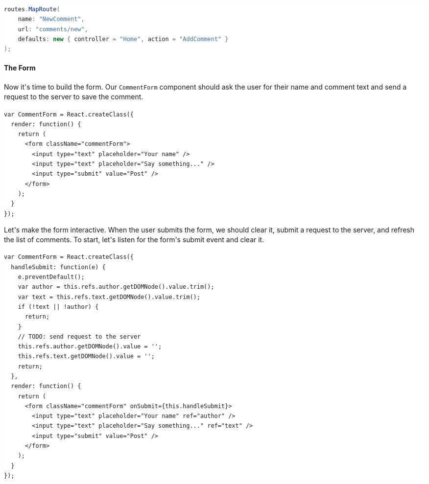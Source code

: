 ```csharp
routes.MapRoute(
	name: "NewComment",
	url: "comments/new",
	defaults: new { controller = "Home", action = "AddComment" }
);

```

#### The Form

Now it's time to build the form. Our `CommentForm` component should ask the user for their name and comment text and send a request to the server to save the comment.

```javascript{4-8}
var CommentForm = React.createClass({
  render: function() {
    return (
      <form className="commentForm">
        <input type="text" placeholder="Your name" />
        <input type="text" placeholder="Say something..." />
        <input type="submit" value="Post" />
      </form>
    );
  }
});
```

Let's make the form interactive. When the user submits the form, we should clear it, submit a request to the server, and refresh the list of comments. To start, let's listen for the form's submit event and clear it.

```javascript{2-13,16-18}
var CommentForm = React.createClass({
  handleSubmit: function(e) {
    e.preventDefault();
    var author = this.refs.author.getDOMNode().value.trim();
    var text = this.refs.text.getDOMNode().value.trim();
    if (!text || !author) {
      return;
    }
    // TODO: send request to the server
    this.refs.author.getDOMNode().value = '';
    this.refs.text.getDOMNode().value = '';
    return;
  },
  render: function() {
    return (
      <form className="commentForm" onSubmit={this.handleSubmit}>
        <input type="text" placeholder="Your name" ref="author" />
        <input type="text" placeholder="Say something..." ref="text" />
        <input type="submit" value="Post" />
      </form>
    );
  }
});
```
